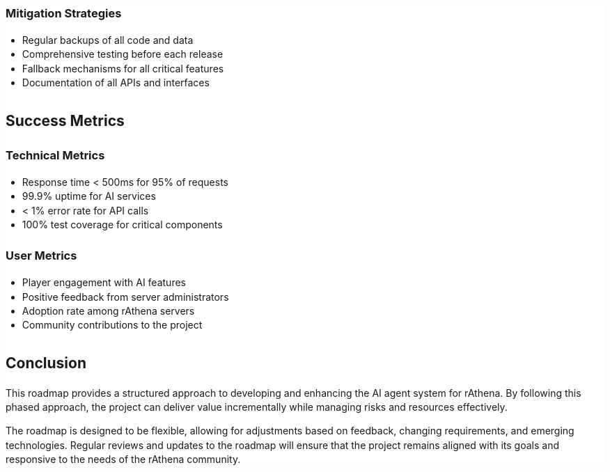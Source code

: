 ### Mitigation Strategies
- Regular backups of all code and data
- Comprehensive testing before each release
- Fallback mechanisms for all critical features
- Documentation of all APIs and interfaces

## Success Metrics

### Technical Metrics
- Response time < 500ms for 95% of requests
- 99.9% uptime for AI services
- < 1% error rate for API calls
- 100% test coverage for critical components

### User Metrics
- Player engagement with AI features
- Positive feedback from server administrators
- Adoption rate among rAthena servers
- Community contributions to the project

## Conclusion

This roadmap provides a structured approach to developing and enhancing the AI agent system for rAthena. By following this phased approach, the project can deliver value incrementally while managing risks and resources effectively.

The roadmap is designed to be flexible, allowing for adjustments based on feedback, changing requirements, and emerging technologies. Regular reviews and updates to the roadmap will ensure that the project remains aligned with its goals and responsive to the needs of the rAthena community.